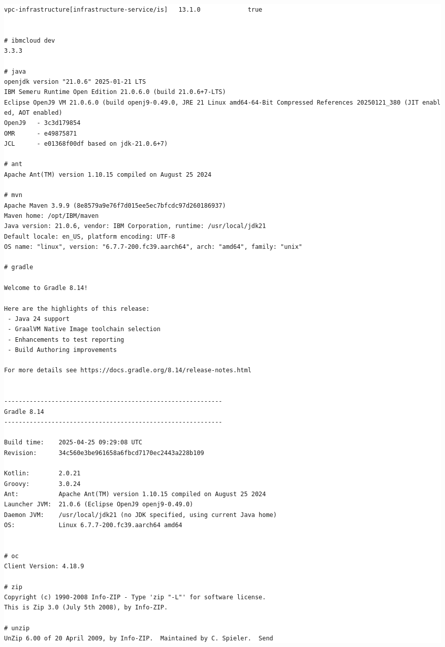 ```text
vpc-infrastructure[infrastructure-service/is]   13.1.0             true


# ibmcloud dev
3.3.3

# java
openjdk version "21.0.6" 2025-01-21 LTS
IBM Semeru Runtime Open Edition 21.0.6.0 (build 21.0.6+7-LTS)
Eclipse OpenJ9 VM 21.0.6.0 (build openj9-0.49.0, JRE 21 Linux amd64-64-Bit Compressed References 20250121_380 (JIT enabled, AOT enabled)
OpenJ9   - 3c3d179854
OMR      - e49875871
JCL      - e01368f00df based on jdk-21.0.6+7)

# ant
Apache Ant(TM) version 1.10.15 compiled on August 25 2024

# mvn
Apache Maven 3.9.9 (8e8579a9e76f7d015ee5ec7bfcdc97d260186937)
Maven home: /opt/IBM/maven
Java version: 21.0.6, vendor: IBM Corporation, runtime: /usr/local/jdk21
Default locale: en_US, platform encoding: UTF-8
OS name: "linux", version: "6.7.7-200.fc39.aarch64", arch: "amd64", family: "unix"

# gradle

Welcome to Gradle 8.14!

Here are the highlights of this release:
 - Java 24 support
 - GraalVM Native Image toolchain selection
 - Enhancements to test reporting
 - Build Authoring improvements

For more details see https://docs.gradle.org/8.14/release-notes.html


------------------------------------------------------------
Gradle 8.14
------------------------------------------------------------

Build time:    2025-04-25 09:29:08 UTC
Revision:      34c560e3be961658a6fbcd7170ec2443a228b109

Kotlin:        2.0.21
Groovy:        3.0.24
Ant:           Apache Ant(TM) version 1.10.15 compiled on August 25 2024
Launcher JVM:  21.0.6 (Eclipse OpenJ9 openj9-0.49.0)
Daemon JVM:    /usr/local/jdk21 (no JDK specified, using current Java home)
OS:            Linux 6.7.7-200.fc39.aarch64 amd64


# oc
Client Version: 4.18.9

# zip
Copyright (c) 1990-2008 Info-ZIP - Type 'zip "-L"' for software license.
This is Zip 3.0 (July 5th 2008), by Info-ZIP.

# unzip
UnZip 6.00 of 20 April 2009, by Info-ZIP.  Maintained by C. Spieler.  Send

```